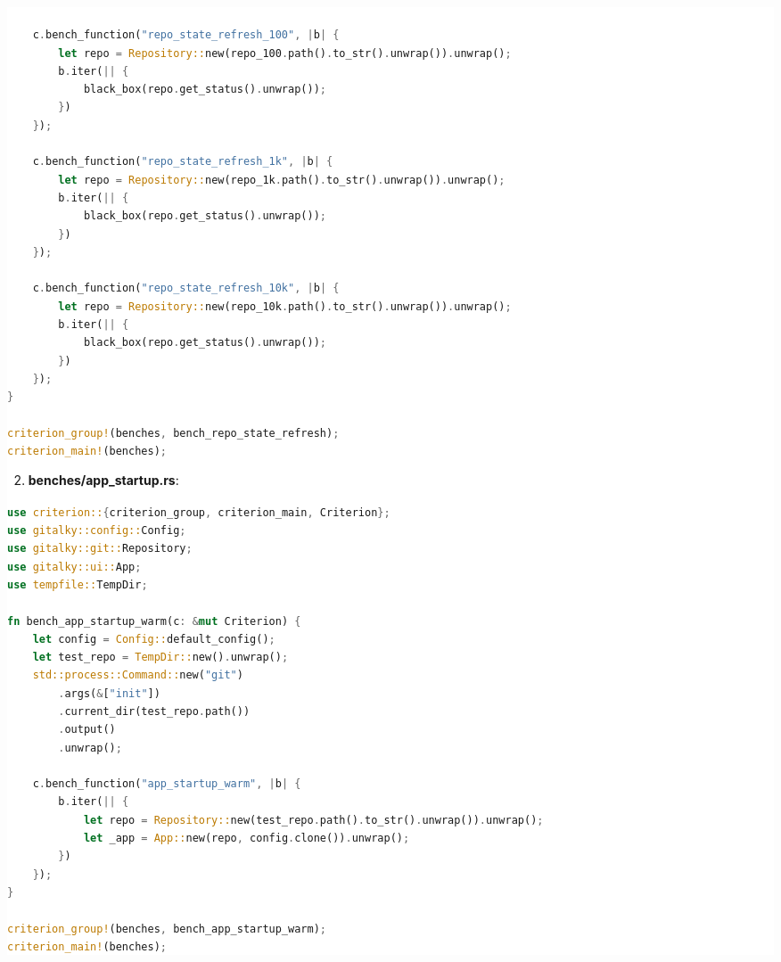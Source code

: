 ```rust

    c.bench_function("repo_state_refresh_100", |b| {
        let repo = Repository::new(repo_100.path().to_str().unwrap()).unwrap();
        b.iter(|| {
            black_box(repo.get_status().unwrap());
        })
    });

    c.bench_function("repo_state_refresh_1k", |b| {
        let repo = Repository::new(repo_1k.path().to_str().unwrap()).unwrap();
        b.iter(|| {
            black_box(repo.get_status().unwrap());
        })
    });

    c.bench_function("repo_state_refresh_10k", |b| {
        let repo = Repository::new(repo_10k.path().to_str().unwrap()).unwrap();
        b.iter(|| {
            black_box(repo.get_status().unwrap());
        })
    });
}

criterion_group!(benches, bench_repo_state_refresh);
criterion_main!(benches);
```

2. **benches/app_startup.rs**:
```rust
use criterion::{criterion_group, criterion_main, Criterion};
use gitalky::config::Config;
use gitalky::git::Repository;
use gitalky::ui::App;
use tempfile::TempDir;

fn bench_app_startup_warm(c: &mut Criterion) {
    let config = Config::default_config();
    let test_repo = TempDir::new().unwrap();
    std::process::Command::new("git")
        .args(&["init"])
        .current_dir(test_repo.path())
        .output()
        .unwrap();

    c.bench_function("app_startup_warm", |b| {
        b.iter(|| {
            let repo = Repository::new(test_repo.path().to_str().unwrap()).unwrap();
            let _app = App::new(repo, config.clone()).unwrap();
        })
    });
}

criterion_group!(benches, bench_app_startup_warm);
criterion_main!(benches);
```
